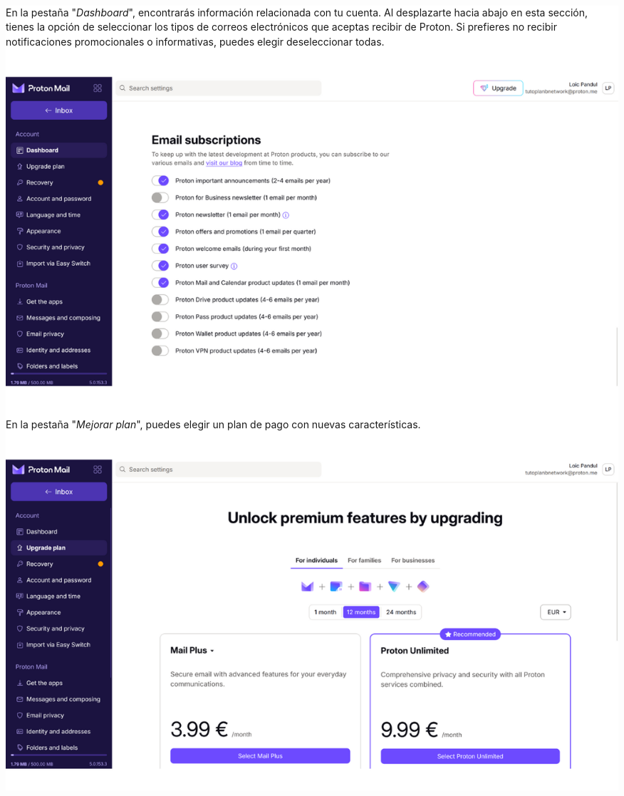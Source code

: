 En la pestaña "*Dashboard*", encontrarás información relacionada con tu cuenta. Al desplazarte hacia abajo en esta sección, tienes la opción de seleccionar los tipos de correos electrónicos que aceptas recibir de Proton. Si prefieres no recibir notificaciones promocionales o informativas, puedes elegir deseleccionar todas.

![proton](assets/notext/16.webp)

En la pestaña "*Mejorar plan*", puedes elegir un plan de pago con nuevas características.

![proton](assets/notext/17.webp)
